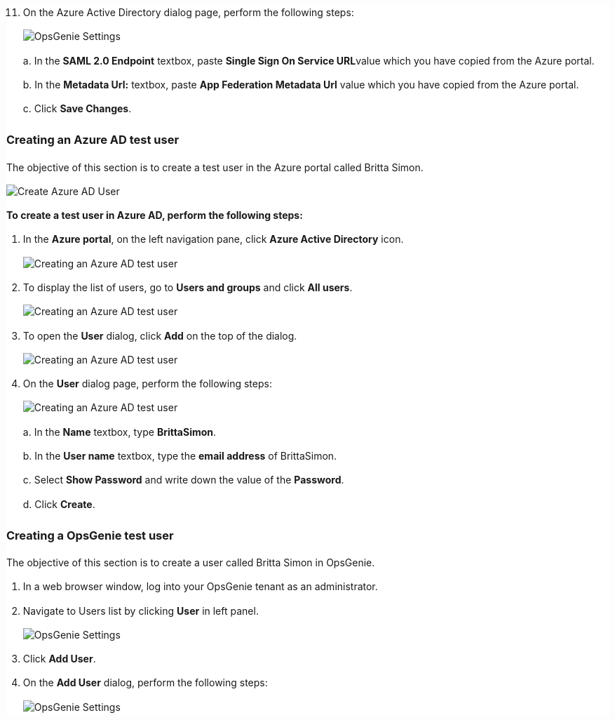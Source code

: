 11. On the Azure Active Directory dialog page, perform the following steps:
   
    ![OpsGenie Settings](./media/active-directory-saas-opsgenie-tutorial/tutorial_opsgenie_09.png)
	
	a. In the **SAML 2.0 Endpoint** textbox, paste **Single Sign On Service URL**value which you have copied from the Azure portal.
	
	b. In the **Metadata Url:** textbox, paste **App Federation Metadata Url** value which you have copied from the Azure portal.
    
    c. Click **Save Changes**.

### Creating an Azure AD test user
The objective of this section is to create a test user in the Azure portal called Britta Simon.

![Create Azure AD User][100]

**To create a test user in Azure AD, perform the following steps:**

1. In the **Azure portal**, on the left navigation pane, click **Azure Active Directory** icon.

	![Creating an Azure AD test user](./media/active-directory-saas-opsgenie-tutorial/create_aaduser_01.png) 

2. To display the list of users, go to **Users and groups** and click **All users**.
	
	![Creating an Azure AD test user](./media/active-directory-saas-opsgenie-tutorial/create_aaduser_02.png) 

3. To open the **User** dialog, click **Add** on the top of the dialog.
 
	![Creating an Azure AD test user](./media/active-directory-saas-opsgenie-tutorial/create_aaduser_03.png) 

4. On the **User** dialog page, perform the following steps:
 
	![Creating an Azure AD test user](./media/active-directory-saas-opsgenie-tutorial/create_aaduser_04.png) 

    a. In the **Name** textbox, type **BrittaSimon**.

    b. In the **User name** textbox, type the **email address** of BrittaSimon.

	c. Select **Show Password** and write down the value of the **Password**.

    d. Click **Create**.
 
### Creating a OpsGenie test user

The objective of this section is to create a user called Britta Simon in OpsGenie. 

1. In a web browser window, log into your OpsGenie tenant as an administrator.

2. Navigate to Users list by clicking **User** in left panel.
   
   ![OpsGenie Settings](./media/active-directory-saas-opsgenie-tutorial/tutorial_opsgenie_10.png) 

3. Click **Add User**.

4. On the **Add User** dialog, perform the following steps:
   
   ![OpsGenie Settings](./media/active-directory-saas-opsgenie-tutorial/tutorial_opsgenie_11.png)
   

[1]: ./media/active-directory-saas-opsgenie-tutorial/tutorial_general_01.png
[2]: ./media/active-directory-saas-opsgenie-tutorial/tutorial_general_02.png
[3]: ./media/active-directory-saas-opsgenie-tutorial/tutorial_general_03.png
[4]: ./media/active-directory-saas-opsgenie-tutorial/tutorial_general_04.png
[100]: ./media/active-directory-saas-opsgenie-tutorial/tutorial_general_100.png
[200]: ./media/active-directory-saas-opsgenie-tutorial/tutorial_general_200.png
[201]: ./media/active-directory-saas-opsgenie-tutorial/tutorial_general_201.png
[202]: ./media/active-directory-saas-opsgenie-tutorial/tutorial_general_202.png
[203]: ./media/active-directory-saas-opsgenie-tutorial/tutorial_general_203.png